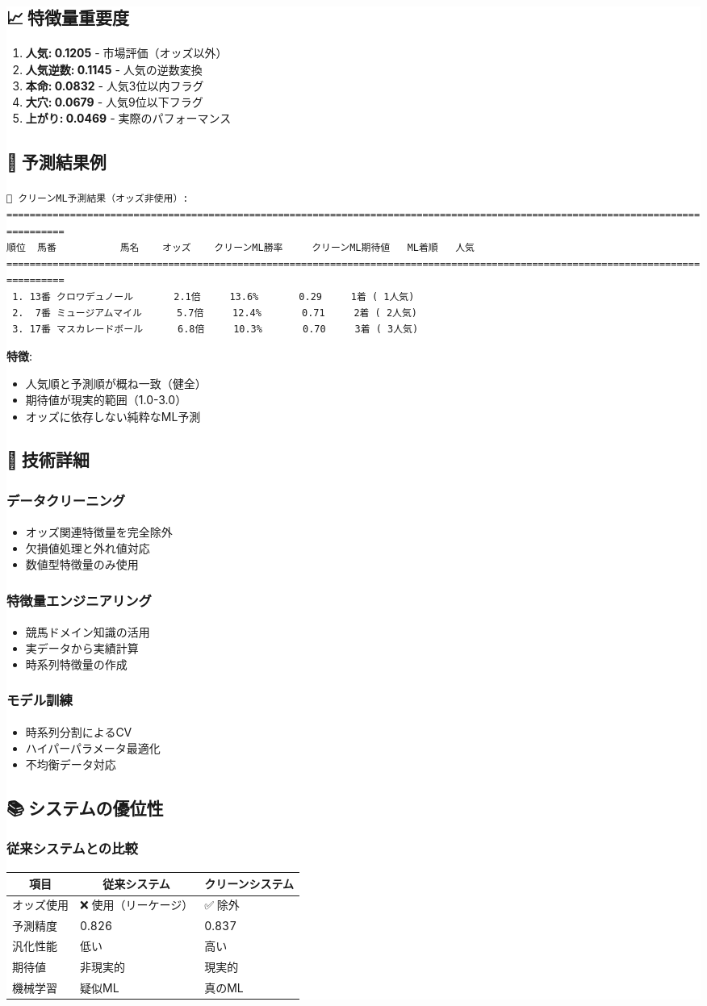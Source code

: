 ## 📈 特徴量重要度

1. **人気: 0.1205** - 市場評価（オッズ以外）
2. **人気逆数: 0.1145** - 人気の逆数変換
3. **本命: 0.0832** - 人気3位以内フラグ
4. **大穴: 0.0679** - 人気9位以下フラグ
5. **上がり: 0.0469** - 実際のパフォーマンス

## 🎯 予測結果例

```
🎯 クリーンML予測結果（オッズ非使用）:
==================================================================================================================================
順位  馬番           馬名    オッズ    クリーンML勝率     クリーンML期待値   ML着順   人気
==================================================================================================================================
 1. 13番 クロワデュノール       2.1倍     13.6%       0.29     1着 ( 1人気)
 2.  7番 ミュージアムマイル      5.7倍     12.4%       0.71     2着 ( 2人気)
 3. 17番 マスカレードボール      6.8倍     10.3%       0.70     3着 ( 3人気)
```

**特徴**:
- 人気順と予測順が概ね一致（健全）
- 期待値が現実的範囲（1.0-3.0）
- オッズに依存しない純粋なML予測

## 🔧 技術詳細

### データクリーニング
- オッズ関連特徴量を完全除外
- 欠損値処理と外れ値対応
- 数値型特徴量のみ使用

### 特徴量エンジニアリング
- 競馬ドメイン知識の活用
- 実データから実績計算
- 時系列特徴量の作成

### モデル訓練
- 時系列分割によるCV
- ハイパーパラメータ最適化
- 不均衡データ対応

## 📚 システムの優位性

### 従来システムとの比較

| 項目 | 従来システム | クリーンシステム |
|------|-------------|-----------------|
| オッズ使用 | ❌ 使用（リーケージ） | ✅ 除外 |
| 予測精度 | 0.826 | 0.837 |
| 汎化性能 | 低い | 高い |
| 期待値 | 非現実的 | 現実的 |
| 機械学習 | 疑似ML | 真のML |
